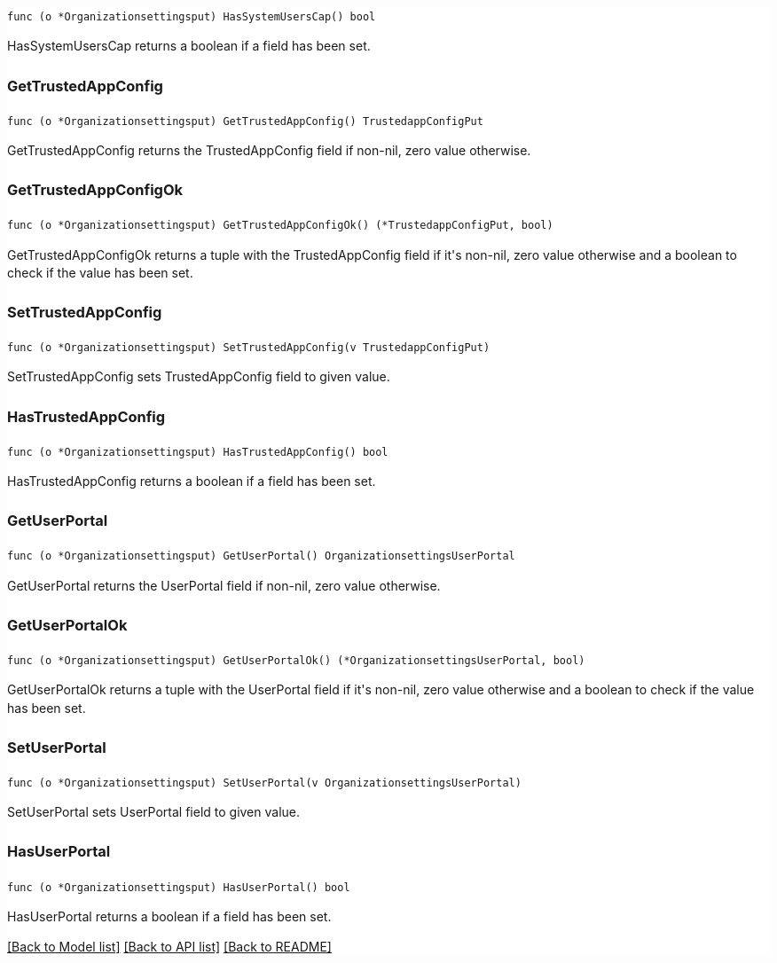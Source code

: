 `func (o *Organizationsettingsput) HasSystemUsersCap() bool`

HasSystemUsersCap returns a boolean if a field has been set.

### GetTrustedAppConfig

`func (o *Organizationsettingsput) GetTrustedAppConfig() TrustedappConfigPut`

GetTrustedAppConfig returns the TrustedAppConfig field if non-nil, zero value otherwise.

### GetTrustedAppConfigOk

`func (o *Organizationsettingsput) GetTrustedAppConfigOk() (*TrustedappConfigPut, bool)`

GetTrustedAppConfigOk returns a tuple with the TrustedAppConfig field if it's non-nil, zero value otherwise
and a boolean to check if the value has been set.

### SetTrustedAppConfig

`func (o *Organizationsettingsput) SetTrustedAppConfig(v TrustedappConfigPut)`

SetTrustedAppConfig sets TrustedAppConfig field to given value.

### HasTrustedAppConfig

`func (o *Organizationsettingsput) HasTrustedAppConfig() bool`

HasTrustedAppConfig returns a boolean if a field has been set.

### GetUserPortal

`func (o *Organizationsettingsput) GetUserPortal() OrganizationsettingsUserPortal`

GetUserPortal returns the UserPortal field if non-nil, zero value otherwise.

### GetUserPortalOk

`func (o *Organizationsettingsput) GetUserPortalOk() (*OrganizationsettingsUserPortal, bool)`

GetUserPortalOk returns a tuple with the UserPortal field if it's non-nil, zero value otherwise
and a boolean to check if the value has been set.

### SetUserPortal

`func (o *Organizationsettingsput) SetUserPortal(v OrganizationsettingsUserPortal)`

SetUserPortal sets UserPortal field to given value.

### HasUserPortal

`func (o *Organizationsettingsput) HasUserPortal() bool`

HasUserPortal returns a boolean if a field has been set.


[[Back to Model list]](../README.md#documentation-for-models) [[Back to API list]](../README.md#documentation-for-api-endpoints) [[Back to README]](../README.md)


